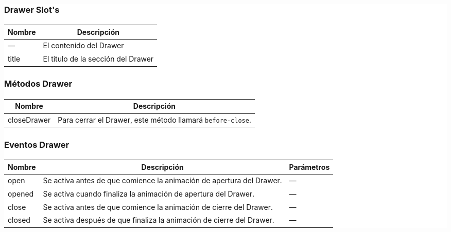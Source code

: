 ### Drawer Slot's

| Nombre | Descripción |
|------|--------|
| — | El contenido del Drawer |
| title | El titulo de la sección del Drawer |

### Métodos Drawer

| Nombre | Descripción |
| ---- | ---  |
| closeDrawer | Para cerrar el Drawer, este método llamará `before-close`. |

### Eventos Drawer

| Nombre | Descripción | Parámetros |
|---------- |-------- |---------- |
| open  | Se activa antes de que comience la animación de apertura del Drawer. | — |
| opened  | Se activa cuando finaliza la animación de apertura del Drawer. | — |
| close  | Se activa antes de que comience la animación de cierre del Drawer. | — |
| closed | Se activa después de que finaliza la animación de cierre del Drawer. | — |
